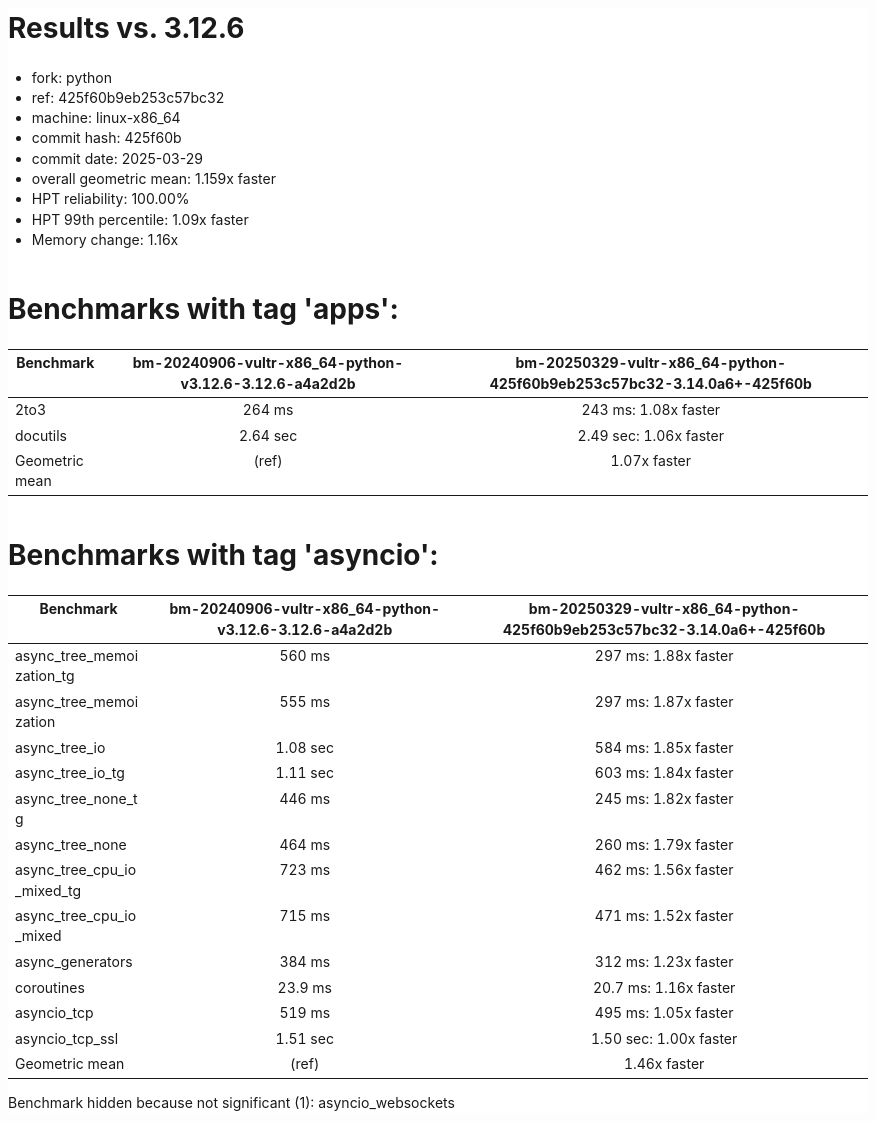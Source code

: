 # Results vs. 3.12.6

- fork: python
- ref: 425f60b9eb253c57bc32
- machine: linux-x86_64
- commit hash: 425f60b
- commit date: 2025-03-29
- overall geometric mean: 1.159x faster
- HPT reliability: 100.00%
- HPT 99th percentile: 1.09x faster
- Memory change: 1.16x

Benchmarks with tag 'apps':
===========================

| Benchmark      | bm-20240906-vultr-x86_64-python-v3.12.6-3.12.6-a4a2d2b | bm-20250329-vultr-x86_64-python-425f60b9eb253c57bc32-3.14.0a6+-425f60b |
|----------------|:------------------------------------------------------:|:----------------------------------------------------------------------:|
| 2to3           | 264 ms                                                 | 243 ms: 1.08x faster                                                   |
| docutils       | 2.64 sec                                               | 2.49 sec: 1.06x faster                                                 |
| Geometric mean | (ref)                                                  | 1.07x faster                                                           |

Benchmarks with tag 'asyncio':
==============================

| Benchmark                  | bm-20240906-vultr-x86_64-python-v3.12.6-3.12.6-a4a2d2b | bm-20250329-vultr-x86_64-python-425f60b9eb253c57bc32-3.14.0a6+-425f60b |
|----------------------------|:------------------------------------------------------:|:----------------------------------------------------------------------:|
| async_tree_memoization_tg  | 560 ms                                                 | 297 ms: 1.88x faster                                                   |
| async_tree_memoization     | 555 ms                                                 | 297 ms: 1.87x faster                                                   |
| async_tree_io              | 1.08 sec                                               | 584 ms: 1.85x faster                                                   |
| async_tree_io_tg           | 1.11 sec                                               | 603 ms: 1.84x faster                                                   |
| async_tree_none_tg         | 446 ms                                                 | 245 ms: 1.82x faster                                                   |
| async_tree_none            | 464 ms                                                 | 260 ms: 1.79x faster                                                   |
| async_tree_cpu_io_mixed_tg | 723 ms                                                 | 462 ms: 1.56x faster                                                   |
| async_tree_cpu_io_mixed    | 715 ms                                                 | 471 ms: 1.52x faster                                                   |
| async_generators           | 384 ms                                                 | 312 ms: 1.23x faster                                                   |
| coroutines                 | 23.9 ms                                                | 20.7 ms: 1.16x faster                                                  |
| asyncio_tcp                | 519 ms                                                 | 495 ms: 1.05x faster                                                   |
| asyncio_tcp_ssl            | 1.51 sec                                               | 1.50 sec: 1.00x faster                                                 |
| Geometric mean             | (ref)                                                  | 1.46x faster                                                           |

Benchmark hidden because not significant (1): asyncio_websockets
